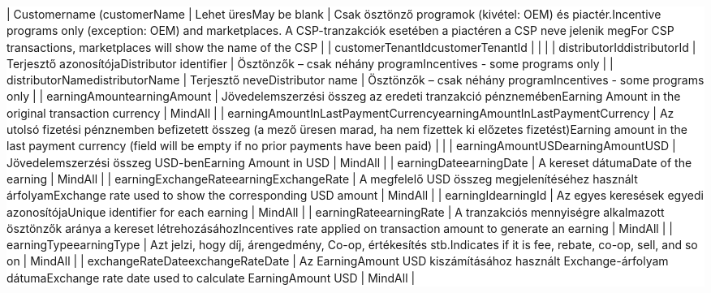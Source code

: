 | <span data-ttu-id="0d9f1-267">Customername (</span><span class="sxs-lookup"><span data-stu-id="0d9f1-267">customerName</span></span> | <span data-ttu-id="0d9f1-268">Lehet üres</span><span class="sxs-lookup"><span data-stu-id="0d9f1-268">May be blank</span></span> | <span data-ttu-id="0d9f1-269">Csak ösztönző programok (kivétel: OEM) és piactér.</span><span class="sxs-lookup"><span data-stu-id="0d9f1-269">Incentive programs only (exception: OEM) and marketplaces.</span></span> <span data-ttu-id="0d9f1-270">A CSP-tranzakciók esetében a piactéren a CSP neve jelenik meg</span><span class="sxs-lookup"><span data-stu-id="0d9f1-270">For CSP transactions, marketplaces will show the name of the CSP</span></span> |
| <span data-ttu-id="0d9f1-271">customerTenantId</span><span class="sxs-lookup"><span data-stu-id="0d9f1-271">customerTenantId</span></span> |  |  |
| <span data-ttu-id="0d9f1-272">distributorId</span><span class="sxs-lookup"><span data-stu-id="0d9f1-272">distributorId</span></span> | <span data-ttu-id="0d9f1-273">Terjesztő azonosítója</span><span class="sxs-lookup"><span data-stu-id="0d9f1-273">Distributor identifier</span></span> | <span data-ttu-id="0d9f1-274">Ösztönzők – csak néhány program</span><span class="sxs-lookup"><span data-stu-id="0d9f1-274">Incentives - some programs only</span></span> |
| <span data-ttu-id="0d9f1-275">distributorName</span><span class="sxs-lookup"><span data-stu-id="0d9f1-275">distributorName</span></span> | <span data-ttu-id="0d9f1-276">Terjesztő neve</span><span class="sxs-lookup"><span data-stu-id="0d9f1-276">Distributor name</span></span> | <span data-ttu-id="0d9f1-277">Ösztönzők – csak néhány program</span><span class="sxs-lookup"><span data-stu-id="0d9f1-277">Incentives - some programs only</span></span> |
| <span data-ttu-id="0d9f1-278">earningAmount</span><span class="sxs-lookup"><span data-stu-id="0d9f1-278">earningAmount</span></span> | <span data-ttu-id="0d9f1-279">Jövedelemszerzési összeg az eredeti tranzakció pénznemében</span><span class="sxs-lookup"><span data-stu-id="0d9f1-279">Earning Amount in the original transaction currency</span></span> | <span data-ttu-id="0d9f1-280">Mind</span><span class="sxs-lookup"><span data-stu-id="0d9f1-280">All</span></span> |
| <span data-ttu-id="0d9f1-281">earningAmountInLastPaymentCurrency</span><span class="sxs-lookup"><span data-stu-id="0d9f1-281">earningAmountInLastPaymentCurrency</span></span> | <span data-ttu-id="0d9f1-282">Az utolsó fizetési pénznemben befizetett összeg (a mező üresen marad, ha nem fizettek ki előzetes fizetést)</span><span class="sxs-lookup"><span data-stu-id="0d9f1-282">Earning amount in the last payment currency (field will be empty if no prior payments have been paid)</span></span> |  |
| <span data-ttu-id="0d9f1-283">earningAmountUSD</span><span class="sxs-lookup"><span data-stu-id="0d9f1-283">earningAmountUSD</span></span> | <span data-ttu-id="0d9f1-284">Jövedelemszerzési összeg USD-ben</span><span class="sxs-lookup"><span data-stu-id="0d9f1-284">Earning Amount in USD</span></span> | <span data-ttu-id="0d9f1-285">Mind</span><span class="sxs-lookup"><span data-stu-id="0d9f1-285">All</span></span> |
| <span data-ttu-id="0d9f1-286">earningDate</span><span class="sxs-lookup"><span data-stu-id="0d9f1-286">earningDate</span></span> | <span data-ttu-id="0d9f1-287">A kereset dátuma</span><span class="sxs-lookup"><span data-stu-id="0d9f1-287">Date of the earning</span></span> | <span data-ttu-id="0d9f1-288">Mind</span><span class="sxs-lookup"><span data-stu-id="0d9f1-288">All</span></span> |
| <span data-ttu-id="0d9f1-289">earningExchangeRate</span><span class="sxs-lookup"><span data-stu-id="0d9f1-289">earningExchangeRate</span></span> | <span data-ttu-id="0d9f1-290">A megfelelő USD összeg megjelenítéséhez használt árfolyam</span><span class="sxs-lookup"><span data-stu-id="0d9f1-290">Exchange rate used to show the corresponding USD amount</span></span> | <span data-ttu-id="0d9f1-291">Mind</span><span class="sxs-lookup"><span data-stu-id="0d9f1-291">All</span></span> |
| <span data-ttu-id="0d9f1-292">earningId</span><span class="sxs-lookup"><span data-stu-id="0d9f1-292">earningId</span></span> | <span data-ttu-id="0d9f1-293">Az egyes keresések egyedi azonosítója</span><span class="sxs-lookup"><span data-stu-id="0d9f1-293">Unique identifier for each earning</span></span> | <span data-ttu-id="0d9f1-294">Mind</span><span class="sxs-lookup"><span data-stu-id="0d9f1-294">All</span></span> |
| <span data-ttu-id="0d9f1-295">earningRate</span><span class="sxs-lookup"><span data-stu-id="0d9f1-295">earningRate</span></span> | <span data-ttu-id="0d9f1-296">A tranzakciós mennyiségre alkalmazott ösztönzők aránya a kereset létrehozásához</span><span class="sxs-lookup"><span data-stu-id="0d9f1-296">Incentives rate applied on transaction amount to generate an earning</span></span> | <span data-ttu-id="0d9f1-297">Mind</span><span class="sxs-lookup"><span data-stu-id="0d9f1-297">All</span></span> |
| <span data-ttu-id="0d9f1-298">earningType</span><span class="sxs-lookup"><span data-stu-id="0d9f1-298">earningType</span></span> | <span data-ttu-id="0d9f1-299">Azt jelzi, hogy díj, árengedmény, Co-op, értékesítés stb.</span><span class="sxs-lookup"><span data-stu-id="0d9f1-299">Indicates if it is fee, rebate, co-op, sell, and so on</span></span> | <span data-ttu-id="0d9f1-300">Mind</span><span class="sxs-lookup"><span data-stu-id="0d9f1-300">All</span></span> |
| <span data-ttu-id="0d9f1-301">exchangeRateDate</span><span class="sxs-lookup"><span data-stu-id="0d9f1-301">exchangeRateDate</span></span> | <span data-ttu-id="0d9f1-302">Az EarningAmount USD kiszámításához használt Exchange-árfolyam dátuma</span><span class="sxs-lookup"><span data-stu-id="0d9f1-302">Exchange rate date used to calculate EarningAmount USD</span></span> | <span data-ttu-id="0d9f1-303">Mind</span><span class="sxs-lookup"><span data-stu-id="0d9f1-303">All</span></span> |